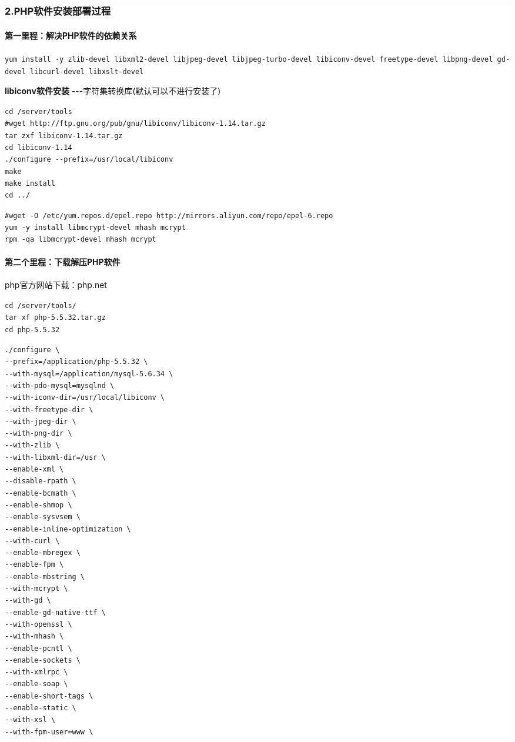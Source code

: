 
### 2.PHP软件安装部署过程
#### 第一里程：解决PHP软件的依赖关系
``yum install -y zlib-devel libxml2-devel libjpeg-devel libjpeg-turbo-devel libiconv-devel freetype-devel libpng-devel gd-devel libcurl-devel libxslt-devel``<br>

__libiconv软件安装__ ---字符集转换库(默认可以不进行安装了)<br>
```
cd /server/tools
#wget http://ftp.gnu.org/pub/gnu/libiconv/libiconv-1.14.tar.gz
tar zxf libiconv-1.14.tar.gz
cd libiconv-1.14
./configure --prefix=/usr/local/libiconv
make
make install
cd ../
```

```
#wget -O /etc/yum.repos.d/epel.repo http://mirrors.aliyun.com/repo/epel-6.repo
yum -y install libmcrypt-devel mhash mcrypt
rpm -qa libmcrypt-devel mhash mcrypt
```

#### 第二个里程：下载解压PHP软件<br>
php官方网站下载：php.net<br>
```
cd /server/tools/
tar xf php-5.5.32.tar.gz
cd php-5.5.32
```
```
./configure \
--prefix=/application/php-5.5.32 \
--with-mysql=/application/mysql-5.6.34 \
--with-pdo-mysql=mysqlnd \
--with-iconv-dir=/usr/local/libiconv \
--with-freetype-dir \
--with-jpeg-dir \
--with-png-dir \
--with-zlib \
--with-libxml-dir=/usr \
--enable-xml \
--disable-rpath \
--enable-bcmath \
--enable-shmop \
--enable-sysvsem \
--enable-inline-optimization \
--with-curl \
--enable-mbregex \
--enable-fpm \
--enable-mbstring \
--with-mcrypt \
--with-gd \
--enable-gd-native-ttf \
--with-openssl \
--with-mhash \
--enable-pcntl \
--enable-sockets \
--with-xmlrpc \
--enable-soap \
--enable-short-tags \
--enable-static \
--with-xsl \
--with-fpm-user=www \
```